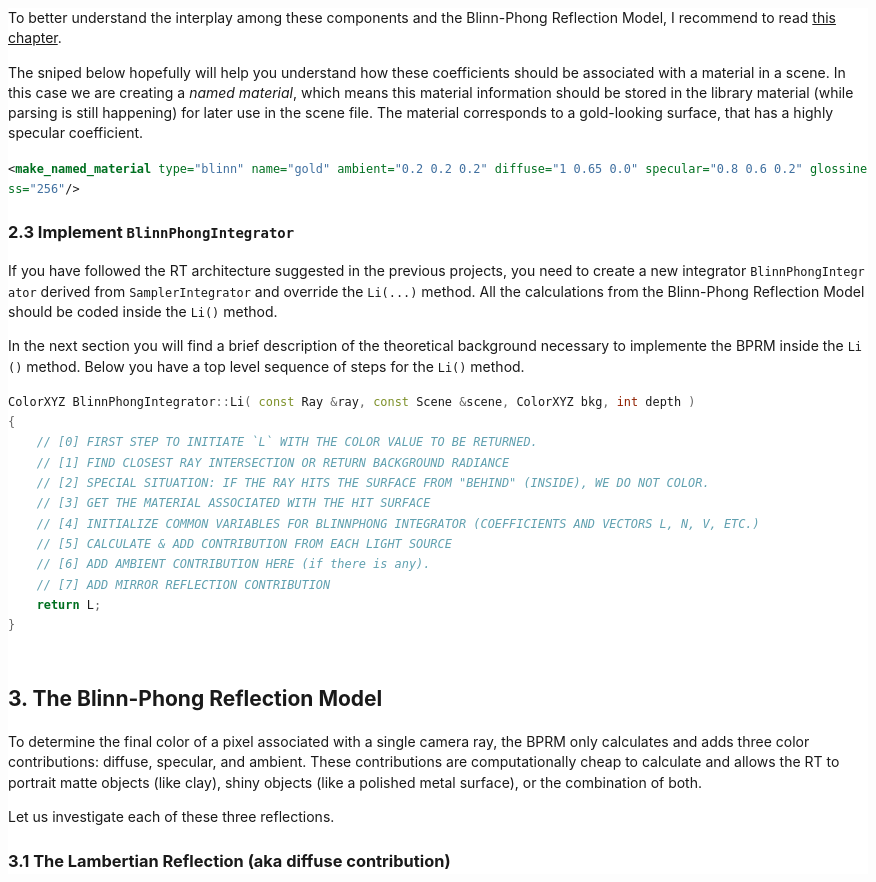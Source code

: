 To better understand the interplay among these components and the Blinn-Phong Reflection Model, I recommend to read [this chapter](https://learnopengl.com/Lighting/Basic-Lighting).

The sniped below hopefully will help you understand how these coefficients should be associated with a material in a scene. In this case we are creating a _named material_, which means this material information should be stored in the library material (while parsing is still happening) for later use in the scene file. The material corresponds to a gold-looking surface, that has a highly specular coefficient.
```xml
<make_named_material type="blinn" name="gold" ambient="0.2 0.2 0.2" diffuse="1 0.65 0.0" specular="0.8 0.6 0.2" glossiness="256"/>
```

### 2.3 Implement `BlinnPhongIntegrator`

If you have followed the RT architecture suggested in the previous projects, you need to create a new integrator `BlinnPhongIntegrator` derived from `SamplerIntegrator` and override the `Li(...)` method. All the calculations from the Blinn-Phong Reflection Model should be coded inside the `Li()` method.

In the next section you will find a brief description of the theoretical background necessary to implemente the BPRM inside the `Li()` method. Below you have a top level sequence of steps for the `Li()` method.

```c++
ColorXYZ BlinnPhongIntegrator::Li( const Ray &ray, const Scene &scene, ColorXYZ bkg, int depth )
{
	// [0] FIRST STEP TO INITIATE `L` WITH THE COLOR VALUE TO BE RETURNED.
	// [1] FIND CLOSEST RAY INTERSECTION OR RETURN BACKGROUND RADIANCE
	// [2] SPECIAL SITUATION: IF THE RAY HITS THE SURFACE FROM "BEHIND" (INSIDE), WE DO NOT COLOR.
	// [3] GET THE MATERIAL ASSOCIATED WITH THE HIT SURFACE
	// [4] INITIALIZE COMMON VARIABLES FOR BLINNPHONG INTEGRATOR (COEFFICIENTS AND VECTORS L, N, V, ETC.)
	// [5] CALCULATE & ADD CONTRIBUTION FROM EACH LIGHT SOURCE
	// [6] ADD AMBIENT CONTRIBUTION HERE (if there is any).
	// [7] ADD MIRROR REFLECTION CONTRIBUTION
	return L;
}
	
```


## 3. The Blinn-Phong Reflection Model

To determine the final color of a pixel associated with a single camera ray,  the BPRM only calculates and adds three color contributions: diffuse, specular, and ambient. These contributions are computationally cheap to calculate and allows the RT to portrait matte objects (like clay), shiny objects (like a polished metal surface), or the combination of both.

Let us investigate each of these three reflections.

### 3.1 The Lambertian Reflection (aka diffuse contribution)
